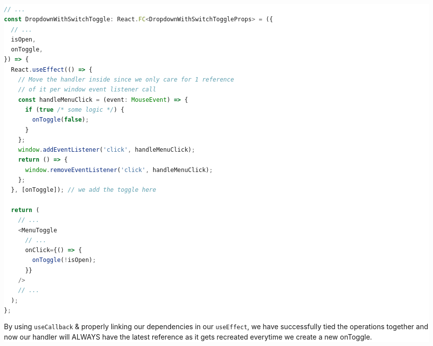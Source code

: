 ```typescript jsx
// ...
const DropdownWithSwitchToggle: React.FC<DropdownWithSwitchToggleProps> = ({
  // ...
  isOpen,
  onToggle,
}) => {
  React.useEffect(() => {
    // Move the handler inside since we only care for 1 reference
    // of it per window event listener call
    const handleMenuClick = (event: MouseEvent) => {
      if (true /* some logic */) {
        onToggle(false);
      }
    };
    window.addEventListener('click', handleMenuClick);
    return () => {
      window.removeEventListener('click', handleMenuClick);
    };
  }, [onToggle]); // we add the toggle here

  return (
    // ...
    <MenuToggle
      // ...
      onClick={() => {
        onToggle(!isOpen);
      }}
    />
    // ...
  );
};
```

By using `useCallback` & properly linking our dependencies in our `useEffect`, we have successfully tied the operations together and now our handler will ALWAYS have the latest reference as it gets recreated everytime we create a new onToggle.
